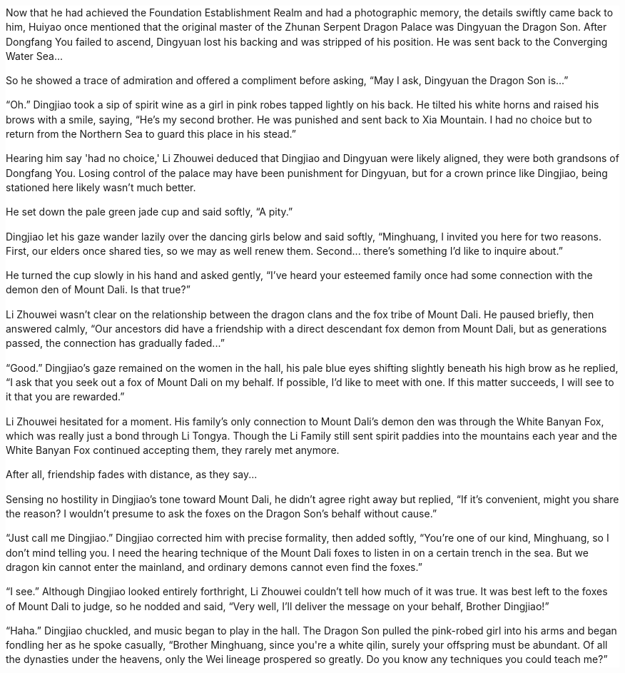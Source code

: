 Now that he had achieved the Foundation Establishment Realm and had a photographic memory, the details swiftly came back to him, Huiyao once mentioned that the original master of the Zhunan Serpent Dragon Palace was Dingyuan the Dragon Son. After Dongfang You failed to ascend, Dingyuan lost his backing and was stripped of his position. He was sent back to the Converging Water Sea...

So he showed a trace of admiration and offered a compliment before asking, “May I ask, Dingyuan the Dragon Son is...”

“Oh.” Dingjiao took a sip of spirit wine as a girl in pink robes tapped lightly on his back. He tilted his white horns and raised his brows with a smile, saying, “He’s my second brother. He was punished and sent back to Xia Mountain. I had no choice but to return from the Northern Sea to guard this place in his stead.”

Hearing him say 'had no choice,' Li Zhouwei deduced that Dingjiao and Dingyuan were likely aligned, they were both grandsons of Dongfang You. Losing control of the palace may have been punishment for Dingyuan, but for a crown prince like Dingjiao, being stationed here likely wasn’t much better.

He set down the pale green jade cup and said softly, “A pity.”

Dingjiao let his gaze wander lazily over the dancing girls below and said softly, “Minghuang, I invited you here for two reasons. First, our elders once shared ties, so we may as well renew them. Second... there’s something I’d like to inquire about.”

He turned the cup slowly in his hand and asked gently, “I’ve heard your esteemed family once had some connection with the demon den of Mount Dali. Is that true?”

Li Zhouwei wasn’t clear on the relationship between the dragon clans and the fox tribe of Mount Dali. He paused briefly, then answered calmly, “Our ancestors did have a friendship with a direct descendant fox demon from Mount Dali, but as generations passed, the connection has gradually faded...”

“Good.” Dingjiao’s gaze remained on the women in the hall, his pale blue eyes shifting slightly beneath his high brow as he replied, “I ask that you seek out a fox of Mount Dali on my behalf. If possible, I’d like to meet with one. If this matter succeeds, I will see to it that you are rewarded.”

Li Zhouwei hesitated for a moment. His family’s only connection to Mount Dali’s demon den was through the White Banyan Fox, which was really just a bond through Li Tongya. Though the Li Family still sent spirit paddies into the mountains each year and the White Banyan Fox continued accepting them, they rarely met anymore.

After all, friendship fades with distance, as they say...

Sensing no hostility in Dingjiao’s tone toward Mount Dali, he didn’t agree right away but replied, “If it’s convenient, might you share the reason? I wouldn’t presume to ask the foxes on the Dragon Son’s behalf without cause.”

“Just call me Dingjiao.” Dingjiao corrected him with precise formality, then added softly, “You’re one of our kind, Minghuang, so I don’t mind telling you. I need the hearing technique of the Mount Dali foxes to listen in on a certain trench in the sea. But we dragon kin cannot enter the mainland, and ordinary demons cannot even find the foxes.”

“I see.” Although Dingjiao looked entirely forthright, Li Zhouwei couldn’t tell how much of it was true. It was best left to the foxes of Mount Dali to judge, so he nodded and said, “Very well, I’ll deliver the message on your behalf, Brother Dingjiao!”

“Haha.” Dingjiao chuckled, and music began to play in the hall. The Dragon Son pulled the pink-robed girl into his arms and began fondling her as he spoke casually, “Brother Minghuang, since you're a white qilin, surely your offspring must be abundant. Of all the dynasties under the heavens, only the Wei lineage prospered so greatly. Do you know any techniques you could teach me?”
